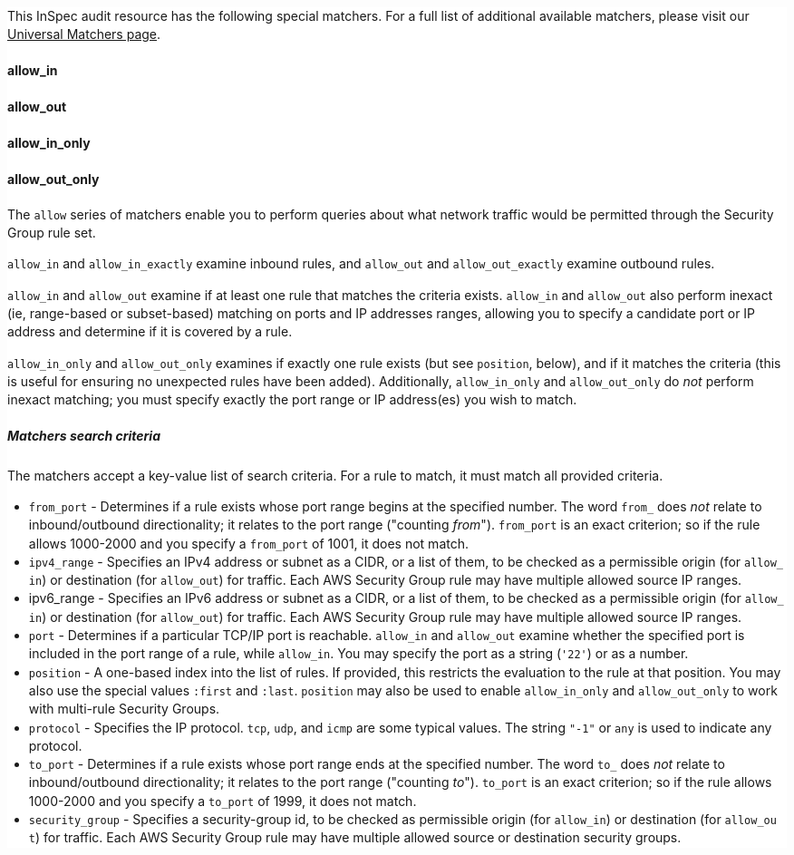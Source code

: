 This InSpec audit resource has the following special matchers. For a full list of additional available matchers, please visit our [Universal Matchers page](https://www.inspec.io/docs/reference/matchers/).


#### allow\_in

#### allow\_out

#### allow\_in\_only

#### allow\_out\_only

The `allow` series of matchers enable you to perform queries about what network traffic would be permitted through the Security Group rule set.

`allow_in` and `allow_in_exactly` examine inbound rules, and `allow_out` and `allow_out_exactly` examine outbound rules.

`allow_in` and `allow_out` examine if at least one rule that matches the criteria exists. `allow_in` and `allow_out` also perform inexact (ie, range-based or subset-based) matching on ports and IP addresses ranges, allowing you to specify a candidate port or IP address and determine if it is covered by a rule.

`allow_in_only` and `allow_out_only` examines if exactly one rule exists (but see `position`, below), and if it matches the criteria (this is useful for ensuring no unexpected rules have been added). Additionally, `allow_in_only` and `allow_out_only` do _not_ perform inexact matching; you must specify exactly the port range or IP address(es) you wish to match.

##### Matchers search criteria

The matchers accept a key-value list of search criteria.  For a rule to match, it must match all provided criteria.

  * `from_port` - Determines if a rule exists whose port range begins at the specified number. The word `from_` does *not* relate to inbound/outbound directionality; it relates to the port range ("counting _from_"). `from_port` is an exact criterion; so if the rule allows 1000-2000 and you specify a `from_port` of 1001, it does not match.
  * `ipv4_range` - Specifies an IPv4 address or subnet as a CIDR, or a list of them, to be checked as a permissible origin (for `allow_in`) or destination (for `allow_out`) for traffic.  Each AWS Security Group rule may have multiple allowed source IP ranges.
  * ipv6\_range - Specifies an IPv6 address or subnet as a CIDR, or a list of them, to be checked as a permissible origin (for `allow_in`) or destination (for `allow_out`) for traffic.  Each AWS Security Group rule may have multiple allowed source IP ranges.
  * `port` - Determines if a particular TCP/IP port is reachable. `allow_in` and `allow_out` examine whether the specified port is included in the port range of a rule, while `allow_in`. You may specify the port as a string (`'22'`) or as a number.
  * `position` - A one-based index into the list of rules. If provided, this restricts the evaluation to the rule at that position. You may also use the special values `:first` and `:last`. `position` may also be used to enable `allow_in_only` and `allow_out_only` to work with multi-rule Security Groups.
  * `protocol` - Specifies the IP protocol. `tcp`, `udp`, and `icmp` are some typical values. The string `"-1"` or `any` is used to indicate any protocol.
  * `to_port` - Determines if a rule exists whose port range ends at the specified number. The word `to_` does *not* relate to inbound/outbound directionality; it relates to the port range ("counting _to_"). `to_port` is an exact criterion; so if the rule allows 1000-2000 and you specify a `to_port` of 1999, it does not match.
  * `security_group` - Specifies a security-group id, to be checked as permissible origin (for `allow_in`) or destination (for `allow_out`) for traffic. Each AWS Security Group rule may have multiple allowed source or destination security groups.
